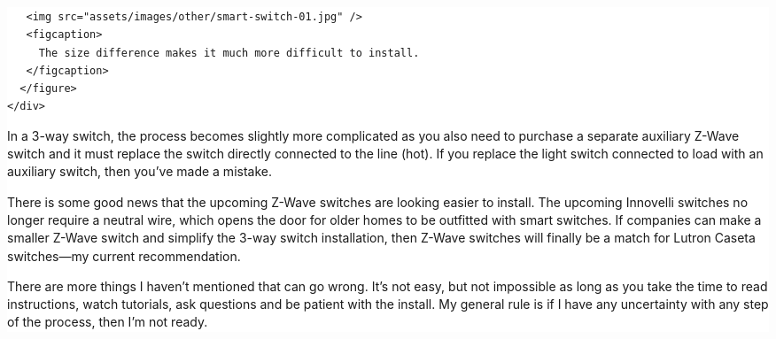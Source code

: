        <img src="assets/images/other/smart-switch-01.jpg" />
       <figcaption>
         The size difference makes it much more difficult to install.
       </figcaption>
      </figure>
	</div>
</div>
<p></p>

In a 3-way switch, the process becomes slightly more complicated as you also need to purchase a separate auxiliary Z-Wave switch and it must replace the switch directly connected to the line (hot). If you replace the light switch connected to load with an auxiliary switch, then you’ve made a mistake.

There is some good news that the upcoming Z-Wave switches are looking easier to install. The upcoming Innovelli switches no longer require a neutral wire, which opens the door for older homes to be outfitted with smart switches. If companies can make a smaller Z-Wave switch and simplify the 3-way switch installation, then Z-Wave switches will finally be a match for Lutron Caseta switches—my current recommendation.

There are more things I haven’t mentioned that can go wrong. It’s not easy, but not impossible as long as you take the time to read instructions, watch tutorials, ask questions and be patient with the install.  My general rule is if I have any uncertainty with any step of the process, then I’m not ready.

